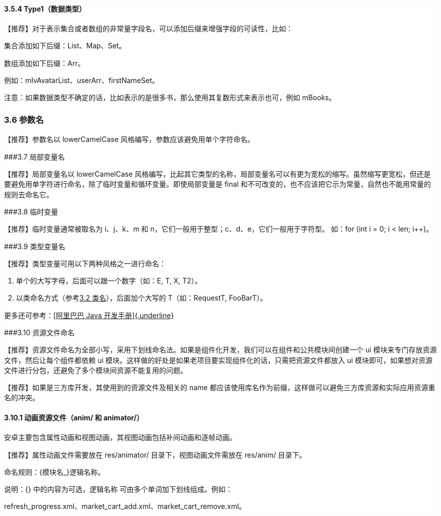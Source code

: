 #### 3.5.4 Type1（数据类型）

【推荐】对于表示集合或者数组的非常量字段名，可以添加后缀来增强字段的可读性，比如：

集合添加如下后缀：List、Map、Set。

数组添加如下后缀：Arr。

例如：mIvAvatarList、userArr、firstNameSet。

注意：如果数据类型不确定的话，比如表示的是很多书，那么使用其复数形式来表示也可，例如 mBooks。

### 3.6 参数名

【推荐】参数名以 lowerCamelCase 风格编写，参数应该避免用单个字符命名。

###3.7 局部变量名

【推荐】局部变量名以 lowerCamelCase 风格编写，比起其它类型的名称，局部变量名可以有更为宽松的缩写。虽然缩写更宽松，但还是要避免用单字符进行命名，除了临时变量和循环变量。即使局部变量是 final 和不可改变的，也不应该把它示为常量，自然也不能用常量的规则去命名它。

###3.8 临时变量

【推荐】临时变量通常被取名为 i、j、k、m 和 n，它们一般用于整型；c、d、e，它们一般用于字符型。
如：for (int i = 0; i \< len; i++)。

###3.9 类型变量名

【推荐】类型变量可用以下两种风格之一进行命名：

1.  单个的大写字母，后面可以跟一个数字（如：E, T, X, T2）。

2.  以类命名方式（参考[3.2
    类名](https://github.com/Blankj/AndroidStandardDevelop#32-%E7%B1%BB%E5%90%8D)），后面加个大写的
    T（如：RequestT, FooBarT）。

更多还可参考：[[阿里巴巴 Java
开发手册]{.underline}](https://github.com/alibaba/p3c/blob/master/%E9%98%BF%E9%87%8C%E5%B7%B4%E5%B7%B4Java%E5%BC%80%E5%8F%91%E6%89%8B%E5%86%8C%EF%BC%88%E8%AF%A6%E5%B0%BD%E7%89%88%EF%BC%89.pdf)

###3.10 资源文件命名

【推荐】资源文件命名为全部小写，采用下划线命名法。如果是组件化开发，我们可以在组件和公共模块间创建一个
ui 模块来专门存放资源文件，然后让每个组件都依赖 ui
模块。这样做的好处是如果老项目要实现组件化的话，只需把资源文件都放入 ui
模块即可，如果想对资源文件进行分包，还避免了多个模块间资源不能复用的问题。

【推荐】如果是三方库开发，其使用到的资源文件及相关的 name 都应该使用库名作为前缀，这样做可以避免三方库资源和实际应用资源重名的冲突。

#### 3.10.1 动画资源文件（anim/ 和 animator/）

安卓主要包含属性动画和视图动画，其视图动画包括补间动画和逐帧动画。

【推荐】属性动画文件需要放在 res/animator/ 目录下，视图动画文件需放在 res/anim/ 目录下。

命名规则：{模块名\_}逻辑名称。

说明：{} 中的内容为可选，逻辑名称 可由多个单词加下划线组成。例如：

refresh\_progress.xml、market\_cart\_add.xml、market\_cart\_remove.xml。
